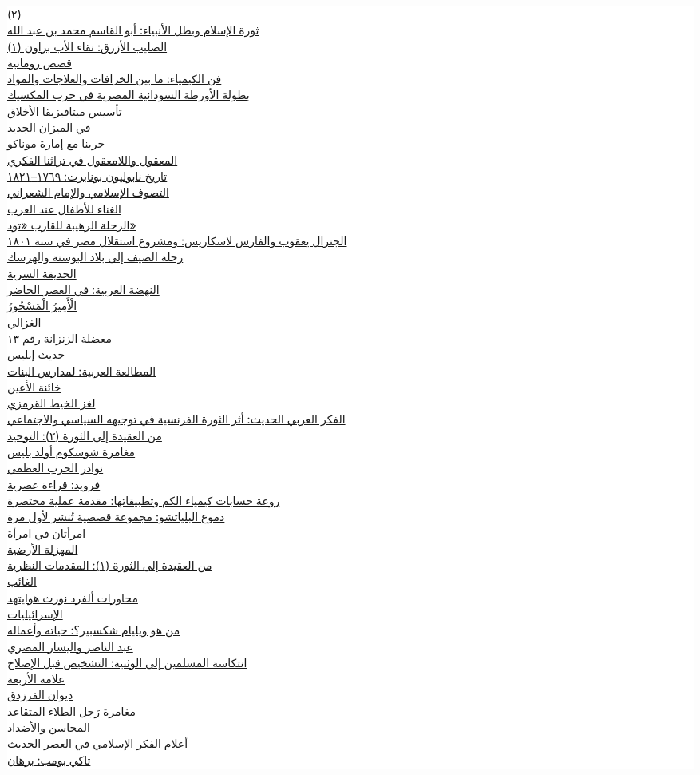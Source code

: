 (٢)</a><br><a href="https://raw.githubusercontent.com/Ma7moud3ly/hindawi-org/master/txts/30353837.txt">ثورة الإسلام وبطل الأنبياء: أبو القاسم محمد بن عبد الله</a><br><a href="https://raw.githubusercontent.com/Ma7moud3ly/hindawi-org/master/txts/52848020.txt">الصليب الأزرق: نقاء الأب براون (١)</a><br><a href="https://raw.githubusercontent.com/Ma7moud3ly/hindawi-org/master/txts/59753693.txt">قصص رومانية</a><br><a href="https://raw.githubusercontent.com/Ma7moud3ly/hindawi-org/master/txts/17582731.txt">فن الكيمياء: ما بين الخرافات والعلاجات والمواد</a><br><a href="https://raw.githubusercontent.com/Ma7moud3ly/hindawi-org/master/txts/16820202.txt">بطولة الأورطة السودانية المصرية في حرب المكسيك</a><br><a href="https://raw.githubusercontent.com/Ma7moud3ly/hindawi-org/master/txts/63839518.txt">تأسيس ميتافيزيقا الأخلاق</a><br><a href="https://raw.githubusercontent.com/Ma7moud3ly/hindawi-org/master/txts/90464240.txt">في الميزان الجديد</a><br><a href="https://raw.githubusercontent.com/Ma7moud3ly/hindawi-org/master/txts/25093936.txt">حربنا مع إمارة موناكو</a><br><a href="https://raw.githubusercontent.com/Ma7moud3ly/hindawi-org/master/txts/31861395.txt">المعقول واللامعقول في تراثنا الفكري</a><br><a href="https://raw.githubusercontent.com/Ma7moud3ly/hindawi-org/master/txts/69369183.txt">تاريخ نابوليون بونابرت: ١٧٦٩–١٨٢١‎‎</a><br><a href="https://raw.githubusercontent.com/Ma7moud3ly/hindawi-org/master/txts/57468526.txt">التصوف الإسلامي والإمام الشعراني</a><br><a href="https://raw.githubusercontent.com/Ma7moud3ly/hindawi-org/master/txts/57192052.txt">الغناء للأطفال عند العرب</a><br><a href="https://raw.githubusercontent.com/Ma7moud3ly/hindawi-org/master/txts/18352740.txt">الرحلة الرهيبة للقارب «تود»‎‎</a><br><a href="https://raw.githubusercontent.com/Ma7moud3ly/hindawi-org/master/txts/36080595.txt">الجنرال يعقوب والفارس لاسكاريس: ومشروع استقلال مصر في سنة ١٨٠١</a><br><a href="https://raw.githubusercontent.com/Ma7moud3ly/hindawi-org/master/txts/93814751.txt">رحلة الصيف إلى بلاد البوسنة والهرسك</a><br><a href="https://raw.githubusercontent.com/Ma7moud3ly/hindawi-org/master/txts/30826903.txt">الحديقة السرية</a><br><a href="https://raw.githubusercontent.com/Ma7moud3ly/hindawi-org/master/txts/95716864.txt">النهضة العربية: في العصر الحاضر</a><br><a href="https://raw.githubusercontent.com/Ma7moud3ly/hindawi-org/master/txts/35250715.txt">الْأَمِيرُ الْمَسْحُورُ‎</a><br><a href="https://raw.githubusercontent.com/Ma7moud3ly/hindawi-org/master/txts/27427314.txt">الغزالي</a><br><a href="https://raw.githubusercontent.com/Ma7moud3ly/hindawi-org/master/txts/82094946.txt">معضلة الزنزانة رقم ١٣</a><br><a href="https://raw.githubusercontent.com/Ma7moud3ly/hindawi-org/master/txts/15852635.txt">حديث إبليس</a><br><a href="https://raw.githubusercontent.com/Ma7moud3ly/hindawi-org/master/txts/75352027.txt">المطالعة العربية: لمدارس البنات</a><br><a href="https://raw.githubusercontent.com/Ma7moud3ly/hindawi-org/master/txts/81507297.txt">خائنة الأعين</a><br><a href="https://raw.githubusercontent.com/Ma7moud3ly/hindawi-org/master/txts/82793686.txt">لغز الخيط القرمزي</a><br><a href="https://raw.githubusercontent.com/Ma7moud3ly/hindawi-org/master/txts/83096496.txt">الفكر العربي الحديث: أثر الثورة الفرنسية في توجيهه السياسي والاجتماعي</a><br><a href="https://raw.githubusercontent.com/Ma7moud3ly/hindawi-org/master/txts/28173195.txt">من العقيدة إلى الثورة (٢): التوحيد</a><br><a href="https://raw.githubusercontent.com/Ma7moud3ly/hindawi-org/master/txts/62064075.txt">مغامرة شوسكوم أولد بليس</a><br><a href="https://raw.githubusercontent.com/Ma7moud3ly/hindawi-org/master/txts/79183807.txt">نوادر الحرب العظمى</a><br><a href="https://raw.githubusercontent.com/Ma7moud3ly/hindawi-org/master/txts/70850931.txt">فرويد: قراءة عصرية</a><br><a href="https://raw.githubusercontent.com/Ma7moud3ly/hindawi-org/master/txts/24191574.txt">روعة حسابات كيمياء الكم وتطبيقاتها: مقدمة عملية مختصرة</a><br><a href="https://raw.githubusercontent.com/Ma7moud3ly/hindawi-org/master/txts/62746496.txt">دموع البلياتشو: مجموعة قصصية تُنشر لأول مرة</a><br><a href="https://raw.githubusercontent.com/Ma7moud3ly/hindawi-org/master/txts/26241948.txt">امرأتان في امرأة</a><br><a href="https://raw.githubusercontent.com/Ma7moud3ly/hindawi-org/master/txts/97136308.txt">المهزلة الأرضية</a><br><a href="https://raw.githubusercontent.com/Ma7moud3ly/hindawi-org/master/txts/96837903.txt">من العقيدة إلى الثورة (١): المقدمات النظرية</a><br><a href="https://raw.githubusercontent.com/Ma7moud3ly/hindawi-org/master/txts/60929646.txt">الغائب</a><br><a href="https://raw.githubusercontent.com/Ma7moud3ly/hindawi-org/master/txts/59752571.txt">محاورات ألفرد نورث هوايتهد</a><br><a href="https://raw.githubusercontent.com/Ma7moud3ly/hindawi-org/master/txts/92597516.txt">الإسرائيليات</a><br><a href="https://raw.githubusercontent.com/Ma7moud3ly/hindawi-org/master/txts/62572794.txt">من هو ويليام شكسبير؟: حياته وأعماله</a><br><a href="https://raw.githubusercontent.com/Ma7moud3ly/hindawi-org/master/txts/24731517.txt">عبد الناصر واليسار المصري</a><br><a href="https://raw.githubusercontent.com/Ma7moud3ly/hindawi-org/master/txts/61585791.txt">انتكاسة المسلمين إلى الوثنية: التشخيص قبل الإصلاح</a><br><a href="https://raw.githubusercontent.com/Ma7moud3ly/hindawi-org/master/txts/73928048.txt">علامة الأربعة</a><br><a href="https://raw.githubusercontent.com/Ma7moud3ly/hindawi-org/master/txts/42841941.txt">ديوان الفرزدق</a><br><a href="https://raw.githubusercontent.com/Ma7moud3ly/hindawi-org/master/txts/61520283.txt">مغامرة رَجل الطلاء المتقاعد</a><br><a href="https://raw.githubusercontent.com/Ma7moud3ly/hindawi-org/master/txts/35939520.txt">المحاسن والأضداد</a><br><a href="https://raw.githubusercontent.com/Ma7moud3ly/hindawi-org/master/txts/60585083.txt">أعلام الفكر الإسلامي في العصر الحديث</a><br><a href="https://raw.githubusercontent.com/Ma7moud3ly/hindawi-org/master/txts/58139737.txt">تاكي بومب: برهان
